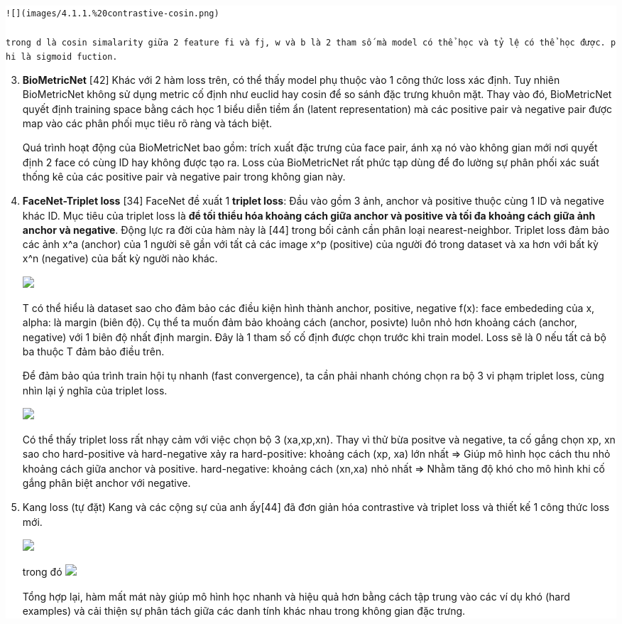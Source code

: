     ![](images/4.1.1.%20contrastive-cosin.png)

    trong d là cosin simalarity giữa 2 feature fi và fj, w và b là 2 tham số mà model có thể học và tỷ lệ có thể học được. phi là sigmoid fuction.

3. **BioMetricNet** [42]
    Khác với 2 hàm loss trên, có thể thấy model phụ thuộc vào 1 công thức loss xác định. Tuy nhiên BioMetricNet không sử dụng metric cố định như euclid hay cosin để so sánh đặc trưng khuôn mặt. Thay vào đó, BioMetricNet quyết định training space bằng cách học 1 biểu diễn tiềm ẩn (latent representation) mà các positive pair và negative pair được map vào các phân phối mục tiêu rõ ràng và tách biệt.

    Quá trình hoạt động của BioMetricNet bao gồm: trích xuất đặc trưng của face pair, ánh xạ nó vào không gian mới nơi quyết định 2 face có cùng ID hay không được tạo ra. Loss của BioMetricNet rất phức tạp dùng để đo lường sự phân phối xác suất thống kê của các positive pair và negative pair trong không gian này.

4. **FaceNet-Triplet loss** [34]
    FaceNet đề xuất 1 **triplet loss**: Đầu vào gồm 3 ảnh, anchor và positive thuộc cùng 1 ID và negative khác ID. 
    Mục tiêu của triplet loss là **để tối thiểu hóa khoảng cách giữa anchor và positive và tối đa khoảng cách giữa ảnh anchor và negative**.
    Động lực ra đời của hàm này là [44] trong bối cảnh cần phân loại nearest-neighbor. Triplet loss đảm bảo các ảnh x^a (anchor) của 1 người sẽ gần với tất cả các image x^p (positive) của người  đó trong dataset và xa hơn với bất kỳ x^n (negative) của bất kỳ người nào khác.

    ![](images/4.1.1.%20triplet.png)

    T có thể hiểu là dataset sao cho đảm bảo các điều kiện hình thành anchor, positive, negative 
    f(x): face embededing của x, 
    alpha: là margin (biên độ). Cụ thể ta muốn đảm bảo khoảng cách (anchor, posivte) luôn nhỏ hơn khoảng cách (anchor, negative) với 1 biên độ nhất định margin. Đây là 1 tham số cố định được chọn trước khi train model.
    Loss sẽ là 0 nếu tất cả bộ ba thuộc T đảm bảo điều trên.

    Để đảm bảo qúa trình train hội tụ nhanh (fast convergence), ta cần phải nhanh chóng chọn ra bộ 3 vi phạm triplet loss, cùng nhìn lại ý nghĩa của triplet loss.
    
    ![](images/4.1.1.%20triplet%20purpose.png)

    Có thể thấy triplet loss rất nhạy cảm với việc chọn bộ 3 (xa,xp,xn). Thay vì thử bừa positve và negative, ta cố gắng chọn xp, xn sao cho hard-positive và hard-negative xảy ra
        hard-positive: khoảng cách (xp, xa) lớn nhất => Giúp mô hình học cách thu nhỏ khoảng cách giữa anchor và positive.
        hard-negative: khoảng cách (xn,xa) nhỏ nhất => Nhằm tăng độ khó cho mô hình khi cố gắng phân biệt anchor với negative.

5. Kang loss (tự đặt)
    Kang và các cộng sự của anh ấy[44] đã đơn giản hóa contrastive và triplet loss và thiết kế 1 công thức loss mới.

    ![](images/4.1.1.%20kang%20loss.png)

    trong đó ![](images/4.1.1.%20kang%20loss%20explain.png)

    Tổng hợp lại, hàm mất mát này giúp mô hình học nhanh và hiệu quả hơn bằng cách tập trung vào các ví dụ khó (hard examples) và cải thiện sự phân tách giữa các danh tính khác nhau trong không gian đặc trưng.
